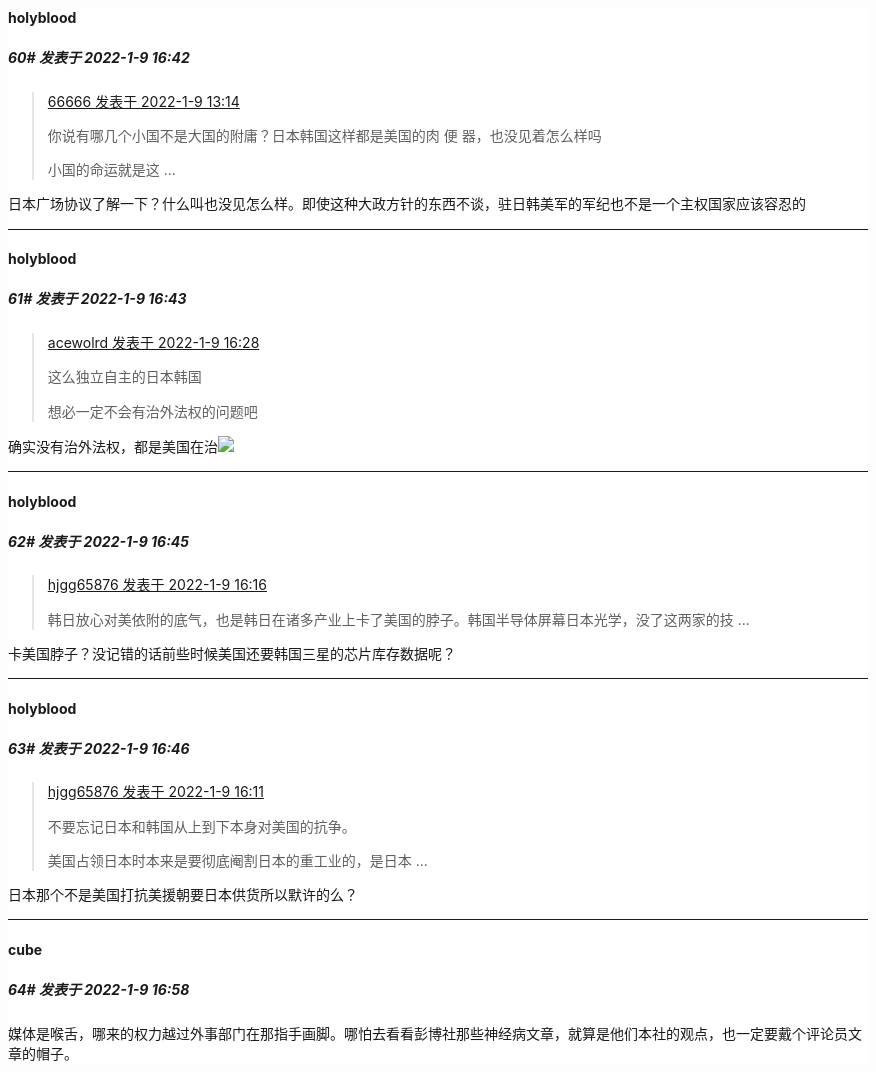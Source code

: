 ####  holyblood  
##### 60#       发表于 2022-1-9 16:42

<blockquote><a href="httphttps://bbs.saraba1st.com/2b/forum.php?mod=redirect&amp;goto=findpost&amp;pid=54220912&amp;ptid=2046432" target="_blank">66666 发表于 2022-1-9 13:14</a>

你说有哪几个小国不是大国的附庸？日本韩国这样都是美国的肉 便 器，也没见着怎么样吗

小国的命运就是这 ...</blockquote>
日本广场协议了解一下？什么叫也没见怎么样。即使这种大政方针的东西不谈，驻日韩美军的军纪也不是一个主权国家应该容忍的



*****

####  holyblood  
##### 61#       发表于 2022-1-9 16:43

<blockquote><a href="httphttps://bbs.saraba1st.com/2b/forum.php?mod=redirect&amp;goto=findpost&amp;pid=54222813&amp;ptid=2046432" target="_blank">acewolrd 发表于 2022-1-9 16:28</a>

这么独立自主的日本韩国

想必一定不会有治外法权的问题吧</blockquote>
确实没有治外法权，都是美国在治<img src="https://static.saraba1st.com/image/smiley/face2017/245.png" referrerpolicy="no-referrer">

*****

####  holyblood  
##### 62#       发表于 2022-1-9 16:45

<blockquote><a href="httphttps://bbs.saraba1st.com/2b/forum.php?mod=redirect&amp;goto=findpost&amp;pid=54222718&amp;ptid=2046432" target="_blank">hjgg65876 发表于 2022-1-9 16:16</a>

韩日放心对美依附的底气，也是韩日在诸多产业上卡了美国的脖子。韩国半导体屏幕日本光学，没了这两家的技 ...</blockquote>
卡美国脖子？没记错的话前些时候美国还要韩国三星的芯片库存数据呢？

*****

####  holyblood  
##### 63#       发表于 2022-1-9 16:46

<blockquote><a href="httphttps://bbs.saraba1st.com/2b/forum.php?mod=redirect&amp;goto=findpost&amp;pid=54222671&amp;ptid=2046432" target="_blank">hjgg65876 发表于 2022-1-9 16:11</a>

不要忘记日本和韩国从上到下本身对美国的抗争。

美国占领日本时本来是要彻底阉割日本的重工业的，是日本 ...</blockquote>
日本那个不是美国打抗美援朝要日本供货所以默许的么？

*****

####  cube  
##### 64#       发表于 2022-1-9 16:58

媒体是喉舌，哪来的权力越过外事部门在那指手画脚。哪怕去看看彭博社那些神经病文章，就算是他们本社的观点，也一定要戴个评论员文章的帽子。
